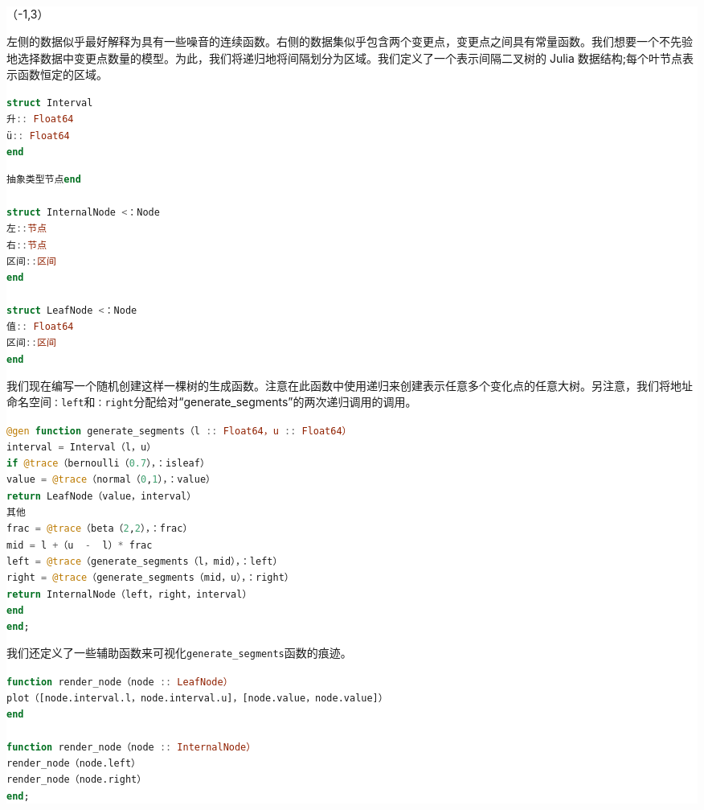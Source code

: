 （-1,3）

左侧的数据似乎最好解释为具有一些噪音的连续函数。右侧的数据集似乎包含两个变更点，变更点之间具有常量函数。我们想要一个不先验地选择数据中变更点数量的模型。为此，我们将递归地将间隔划分为区域。我们定义了一个表示间隔二叉树的 Julia 数据结构;每个叶节点表示函数恒定的区域。

```julia
struct Interval
升:: Float64
ü:: Float64
end
```

```julia
抽象类型节点end

struct InternalNode <：Node
左::节点
右::节点
区间::区间
end

struct LeafNode <：Node
值:: Float64
区间::区间
end
```

我们现在编写一个随机创建这样一棵树的生成函数。注意在此函数中使用递归来创建表示任意多个变化点的任意大树。另注意，我们将地址命名空间`：left`和`：right`分配给对“generate_segments”的两次递归调用的调用。

```julia
@gen function generate_segments（l :: Float64，u :: Float64）
interval = Interval（l，u）
if @trace（bernoulli（0.7），：isleaf）
value = @trace（normal（0,1），：value）
return LeafNode（value，interval）
其他
frac = @trace（beta（2,2），：frac）
mid = l +（u  -  l）* frac
left = @trace（generate_segments（l，mid），：left）
right = @trace（generate_segments（mid，u），：right）
return InternalNode（left，right，interval）
end
end;
```

我们还定义了一些辅助函数来可视化`generate_segments`函数的痕迹。

```julia
function render_node（node :: LeafNode）
plot（[node.interval.l，node.interval.u]，[node.value，node.value]）
end

function render_node（node :: InternalNode）
render_node（node.left）
render_node（node.right）
end;
```
